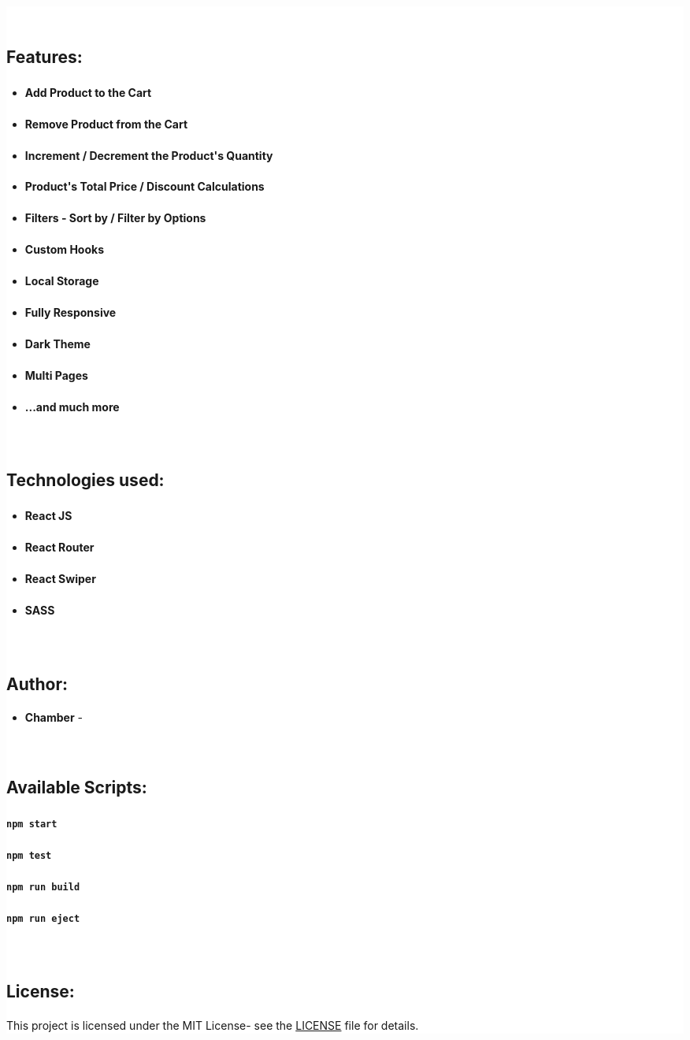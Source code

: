 </p>

<br/>

## Features:

- #### Add Product to the Cart
- #### Remove Product from the Cart
- #### Increment / Decrement the Product's Quantity
- #### Product's Total Price / Discount Calculations
- #### Filters - Sort by / Filter by Options
- #### Custom Hooks
- #### Local Storage
- #### Fully Responsive
- #### Dark Theme
- #### Multi Pages
- #### ...and much more

<br/>

## Technologies used:

- #### **React JS**
- #### **React Router**
- #### **React Swiper**
- #### **SASS**

<br/>

## Author:

- **Chamber** - 

<br/>

## Available Scripts:

#### `npm start`

#### `npm test`

#### `npm run build`

#### `npm run eject`

<br/>

## License:

This project is licensed under the  MIT License- see the [LICENSE](LICENSE.md) file for details.
